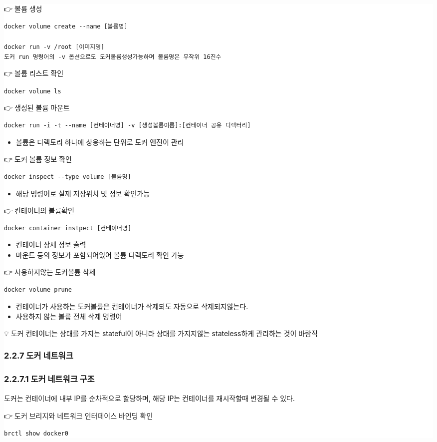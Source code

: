 👉 볼륨 생성

```
docker volume create --name [볼륨명]

docker run -v /root [이미지명]
도커 run 명령어의 -v 옵션으로도 도커볼륨생성가능하며 볼륨명은 무작위 16진수
```

👉 볼륨 리스트 확인

```
docker volume ls
```

👉 생성된 볼륨 마운트

```
docker run -i -t --name [컨테이너명] -v [생성볼륨이름]:[컨테이너 공유 디렉터리]
```

- 볼륨은 디렉토리 하나에 상응하는 단위로 도커 엔진이 관리

👉 도커 볼륨 정보 확인

```
docker inspect --type volume [볼륨명]
```

- 해당 명령어로 실제 저장위치 및 정보 확인가능

👉 컨테이너의 볼륨확인

```
docker container instpect [컨테이너명]
```

- 컨테이너 상세 정보 출력
- 마운트 등의 정보가 포함되어있어 볼륨 디렉토리 확인 가능

👉 사용하지않는 도커볼륨 삭제

```
docker volume prune
```

- 컨테이너가 사용하는 도커볼륨은 컨테이너가 삭제되도 자동으로 삭제되지않는다.
- 사용하지 않는 볼륨 전체 삭제 명령어

💡 도커 컨테이너는 상태를 가지는 stateful이 아니라 상태를 가지지않는 stateless하게 관리하는 것이 바람직

### 2.2.7 도커 네트워크

### **2.2.7.1 도커 네트워크 구조**

도커는 컨테이너에 내부 IP를 순차적으로 할당하며, 해당 IP는 컨테이너를 재시작할때 변경될 수 있다.

👉 도커 브리지와 네트워크 인터페이스 바인딩 확인

```
brctl show docker0
```
